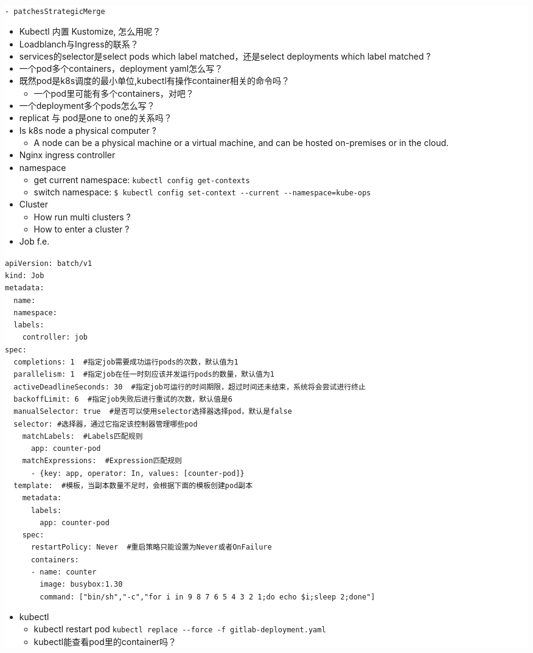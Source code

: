     - patchesStrategicMerge
- Kubectl 内置 Kustomize, 怎么用呢？
- Loadblanch与Ingress的联系？
- services的selector是select pods which label matched，还是select deployments which label matched ?
- 一个pod多个containers，deployment yaml怎么写？
- 既然pod是k8s调度的最小单位,kubectl有操作container相关的命令吗？
  - 一个pod里可能有多个containers，对吧？
- 一个deployment多个pods怎么写？
- replicat 与 pod是one to one的关系吗？
- Is k8s node a physical computer ?
   - A node can be a physical machine or a virtual machine, and can be hosted on-premises or in the cloud.
- Nginx ingress controller
- namespace
    - get current namespace: `kubectl config get-contexts`
    - switch namespace: `$ kubectl config set-context --current --namespace=kube-ops`
- Cluster
    - How run multi clusters ?
    - How to enter a cluster ?
- Job
f.e.
```shell
apiVersion: batch/v1
kind: Job
metadata: 
  name:
  namespace:
  labels:
    controller: job
spec:
  completions: 1  #指定job需要成功运行pods的次数，默认值为1
  parallelism: 1  #指定job在任一时刻应该并发运行pods的数量，默认值为1
  activeDeadlineSeconds: 30  #指定job可运行的时间期限，超过时间还未结束，系统将会尝试进行终止
  backoffLimit: 6  #指定job失败后进行重试的次数，默认值是6
  manualSelector: true  #是否可以使用selector选择器选择pod，默认是false
  selector: #选择器，通过它指定该控制器管理哪些pod
    matchLabels:  #Labels匹配规则
      app: counter-pod
    matchExpressions:  #Expression匹配规则
      - {key: app, operator: In, values: [counter-pod]}
  template:  #模板，当副本数量不足时，会根据下面的模板创建pod副本
    metadata: 
      labels:
        app: counter-pod
    spec:
      restartPolicy: Never  #重启策略只能设置为Never或者OnFailure
      containers:
      - name: counter
        image: busybox:1.30
        command: ["bin/sh","-c","for i in 9 8 7 6 5 4 3 2 1;do echo $i;sleep 2;done"]
```
- kubectl
    - kubectl restart pod `kubectl replace --force -f gitlab-deployment.yaml`
    - kubectl能查看pod里的container吗？

